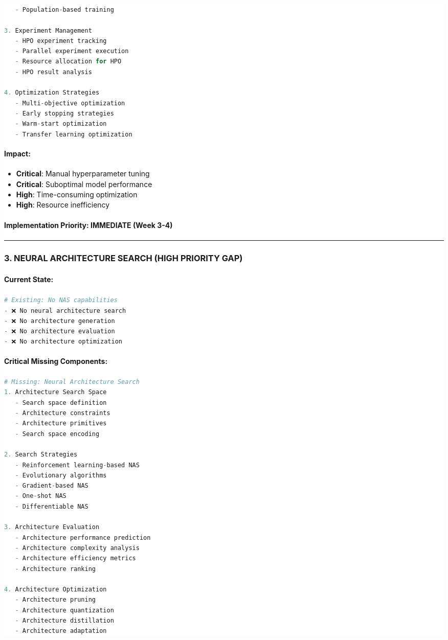 ```python
   - Population-based training

3. Experiment Management
   - HPO experiment tracking
   - Parallel experiment execution
   - Resource allocation for HPO
   - HPO result analysis

4. Optimization Strategies
   - Multi-objective optimization
   - Early stopping strategies
   - Warm-start optimization
   - Transfer learning optimization
```

#### **Impact:**
- **Critical**: Manual hyperparameter tuning
- **Critical**: Suboptimal model performance
- **High**: Time-consuming optimization
- **High**: Resource inefficiency

#### **Implementation Priority:** **IMMEDIATE (Week 3-4)**

---

### **3. NEURAL ARCHITECTURE SEARCH (HIGH PRIORITY GAP)**

#### **Current State:**
```python
# Existing: No NAS capabilities
- ❌ No neural architecture search
- ❌ No architecture generation
- ❌ No architecture evaluation
- ❌ No architecture optimization
```

#### **Critical Missing Components:**
```python
# Missing: Neural Architecture Search
1. Architecture Search Space
   - Search space definition
   - Architecture constraints
   - Architecture primitives
   - Search space encoding

2. Search Strategies
   - Reinforcement learning-based NAS
   - Evolutionary algorithms
   - Gradient-based NAS
   - One-shot NAS
   - Differentiable NAS

3. Architecture Evaluation
   - Architecture performance prediction
   - Architecture complexity analysis
   - Architecture efficiency metrics
   - Architecture ranking

4. Architecture Optimization
   - Architecture pruning
   - Architecture quantization
   - Architecture distillation
   - Architecture adaptation
```